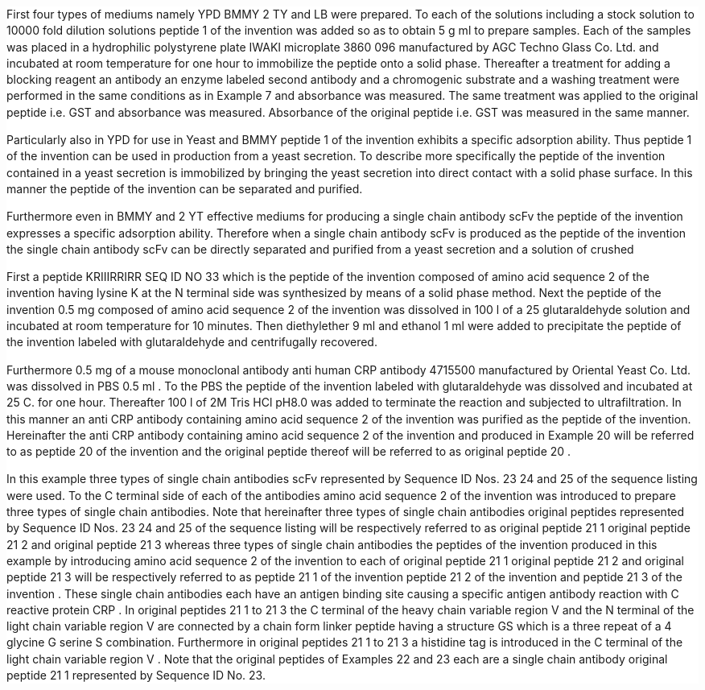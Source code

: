 First four types of mediums namely YPD BMMY 2 TY and LB were prepared. To each of the solutions including a stock solution to 10000 fold dilution solutions peptide 1 of the invention was added so as to obtain 5 g ml to prepare samples. Each of the samples was placed in a hydrophilic polystyrene plate IWAKI microplate 3860 096 manufactured by AGC Techno Glass Co. Ltd. and incubated at room temperature for one hour to immobilize the peptide onto a solid phase. Thereafter a treatment for adding a blocking reagent an antibody an enzyme labeled second antibody and a chromogenic substrate and a washing treatment were performed in the same conditions as in Example 7 and absorbance was measured. The same treatment was applied to the original peptide i.e. GST and absorbance was measured. Absorbance of the original peptide i.e. GST was measured in the same manner.

Particularly also in YPD for use in Yeast and BMMY peptide 1 of the invention exhibits a specific adsorption ability. Thus peptide 1 of the invention can be used in production from a yeast secretion. To describe more specifically the peptide of the invention contained in a yeast secretion is immobilized by bringing the yeast secretion into direct contact with a solid phase surface. In this manner the peptide of the invention can be separated and purified.

Furthermore even in BMMY and 2 YT effective mediums for producing a single chain antibody scFv the peptide of the invention expresses a specific adsorption ability. Therefore when a single chain antibody scFv is produced as the peptide of the invention the single chain antibody scFv can be directly separated and purified from a yeast secretion and a solution of crushed

First a peptide KRIIIRRIRR SEQ ID NO 33 which is the peptide of the invention composed of amino acid sequence 2 of the invention having lysine K at the N terminal side was synthesized by means of a solid phase method. Next the peptide of the invention 0.5 mg composed of amino acid sequence 2 of the invention was dissolved in 100 l of a 25 glutaraldehyde solution and incubated at room temperature for 10 minutes. Then diethylether 9 ml and ethanol 1 ml were added to precipitate the peptide of the invention labeled with glutaraldehyde and centrifugally recovered.

Furthermore 0.5 mg of a mouse monoclonal antibody anti human CRP antibody 4715500 manufactured by Oriental Yeast Co. Ltd. was dissolved in PBS 0.5 ml . To the PBS the peptide of the invention labeled with glutaraldehyde was dissolved and incubated at 25 C. for one hour. Thereafter 100 l of 2M Tris HCl pH8.0 was added to terminate the reaction and subjected to ultrafiltration. In this manner an anti CRP antibody containing amino acid sequence 2 of the invention was purified as the peptide of the invention. Hereinafter the anti CRP antibody containing amino acid sequence 2 of the invention and produced in Example 20 will be referred to as peptide 20 of the invention and the original peptide thereof will be referred to as original peptide 20 .

In this example three types of single chain antibodies scFv represented by Sequence ID Nos. 23 24 and 25 of the sequence listing were used. To the C terminal side of each of the antibodies amino acid sequence 2 of the invention was introduced to prepare three types of single chain antibodies. Note that hereinafter three types of single chain antibodies original peptides represented by Sequence ID Nos. 23 24 and 25 of the sequence listing will be respectively referred to as original peptide 21 1 original peptide 21 2 and original peptide 21 3 whereas three types of single chain antibodies the peptides of the invention produced in this example by introducing amino acid sequence 2 of the invention to each of original peptide 21 1 original peptide 21 2 and original peptide 21 3 will be respectively referred to as peptide 21 1 of the invention peptide 21 2 of the invention and peptide 21 3 of the invention . These single chain antibodies each have an antigen binding site causing a specific antigen antibody reaction with C reactive protein CRP . In original peptides 21 1 to 21 3 the C terminal of the heavy chain variable region V and the N terminal of the light chain variable region V are connected by a chain form linker peptide having a structure GS which is a three repeat of a 4 glycine G serine S combination. Furthermore in original peptides 21 1 to 21 3 a histidine tag is introduced in the C terminal of the light chain variable region V . Note that the original peptides of Examples 22 and 23 each are a single chain antibody original peptide 21 1 represented by Sequence ID No. 23.

